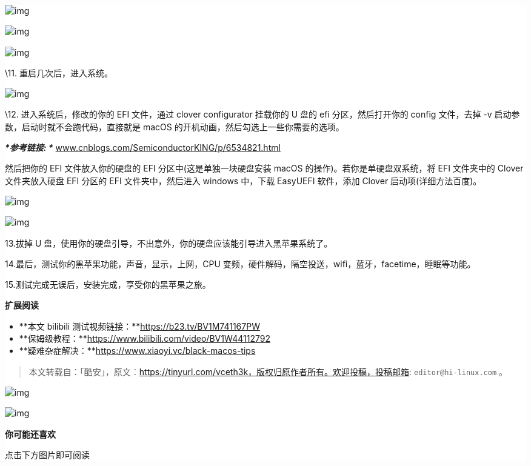 

![img](https://app.yinxiang.com/shard/s72/res/7cfe9ba1-ce51-4df0-b105-79e6b7a4e522/format%2Cpng)



![img](https://app.yinxiang.com/shard/s72/res/e62ba893-a6c6-4342-ab4e-2d1d7a16acb0/format%2Cpng)



![img](https://app.yinxiang.com/shard/s72/res/664445c8-f722-4a5b-85ef-5c509e6ff169/format%2Cpng)



\11. 重启几次后，进入系统。



![img](https://app.yinxiang.com/shard/s72/res/e6ba9fef-354a-40e1-94f2-a58de0789caa/format%2Cpng)


\12. 进入系统后，修改的你的 EFI 文件，通过 clover configurator 挂载你的 U 盘的 efi 分区，然后打开你的  config 文件，去掉 -v 启动参数，启动时就不会跑代码，直接就是 macOS 的开机动画，然后勾选上一些你需要的选项。

***\*参考链接: 
\****
www.cnblogs.com/SemiconductorKING/p/6534821.html

然后把你的 EFI 文件放入你的硬盘的 EFI 分区中(这是单独一块硬盘安装 macOS 的操作)。若你是单硬盘双系统，将 EFI 文件夹中的  Clover 文件夹放入硬盘 EFI 分区的 EFI 文件夹中，然后进入 windows 中，下载 EasyUEFI 软件，添加 Clover  启动项(详细方法百度)。



![img](https://app.yinxiang.com/shard/s72/res/a8d55ab7-d603-4371-9b08-0b206bb25feb/format%2Cpng)



![img](https://app.yinxiang.com/shard/s72/res/64c87c3d-be53-48ff-980c-a65f97d48cf0/format%2Cpng)



13.拔掉 U 盘，使用你的硬盘引导，不出意外，你的硬盘应该能引导进入黑苹果系统了。

14.最后，测试你的黑苹果功能，声音，显示，上网，CPU 变频，硬件解码，隔空投送，wifi，蓝牙，facetime，睡眠等功能。

15.测试完成无误后，安装完成，享受你的黑苹果之旅。

**扩展阅读**

- **本文 bilibili 测试视频链接：**https://b23.tv/BV1M741167PW
- **保姆级教程：**https://www.bilibili.com/video/BV1W44112792
- **疑难杂症解决：**https://www.xiaoyi.vc/black-macos-tips

> 本文转载自：「酷安」，原文：https://tinyurl.com/vceth3k，版权归原作者所有。欢迎投稿，投稿邮箱: `editor@hi-linux.com` 。

![img](https://app.yinxiang.com/shard/s72/res/0d25acf2-f5a0-4d48-9582-ff3ac05b3f37/format%2Cpng)

![img](https://app.yinxiang.com/shard/s72/res/b53c2424-d16b-4390-a4c2-bb5e3fb1e40b/format%2Cpng)

**你可能还喜欢**

点击下方图片即可阅读
